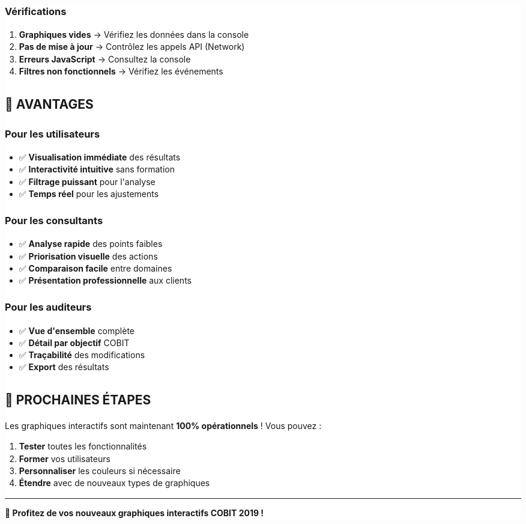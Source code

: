### **Vérifications**
1. **Graphiques vides** → Vérifiez les données dans la console
2. **Pas de mise à jour** → Contrôlez les appels API (Network)
3. **Erreurs JavaScript** → Consultez la console
4. **Filtres non fonctionnels** → Vérifiez les événements

## 🎉 AVANTAGES

### **Pour les utilisateurs**
- ✅ **Visualisation immédiate** des résultats
- ✅ **Interactivité intuitive** sans formation
- ✅ **Filtrage puissant** pour l'analyse
- ✅ **Temps réel** pour les ajustements

### **Pour les consultants**
- ✅ **Analyse rapide** des points faibles
- ✅ **Priorisation visuelle** des actions
- ✅ **Comparaison facile** entre domaines
- ✅ **Présentation professionnelle** aux clients

### **Pour les auditeurs**
- ✅ **Vue d'ensemble** complète
- ✅ **Détail par objectif** COBIT
- ✅ **Traçabilité** des modifications
- ✅ **Export** des résultats

## 🚀 PROCHAINES ÉTAPES

Les graphiques interactifs sont maintenant **100% opérationnels** ! Vous pouvez :

1. **Tester** toutes les fonctionnalités
2. **Former** vos utilisateurs
3. **Personnaliser** les couleurs si nécessaire
4. **Étendre** avec de nouveaux types de graphiques

---

**🎯 Profitez de vos nouveaux graphiques interactifs COBIT 2019 !**
